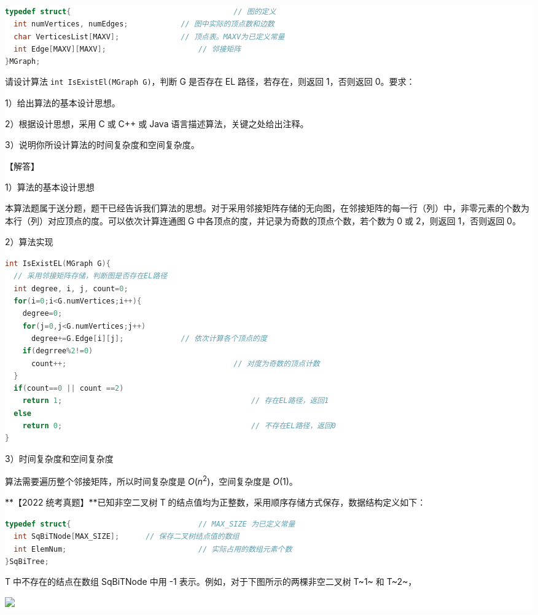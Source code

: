 ```c
typedef struct{										// 图的定义
  int numVertices, numEdges;			// 图中实际的顶点数和边数
  char VerticesList[MAXV];				// 顶点表。MAXV为已定义常量
  int Edge[MAXV][MAXV];						// 邻接矩阵
}MGraph;
```

请设计算法 `int IsExistEl(MGraph G)`，判断 G 是否存在 EL 路径，若存在，则返回 1，否则返回 0。要求：

1）给出算法的基本设计思想。

2）根据设计思想，采用 C 或 C++ 或 Java 语言描述算法，关键之处给出注释。

3）说明你所设计算法的时间复杂度和空间复杂度。

【解答】

1）算法的基本设计思想

本算法题属于送分题，题干已经告诉我们算法的思想。对于采用邻接矩阵存储的无向图，在邻接矩阵的每一行（列）中，非零元素的个数为本行（列）对应顶点的度。可以依次计算连通图 G 中各顶点的度，并记录为奇数的顶点个数，若个数为 0 或 2，则返回 1，否则返回 0。

2）算法实现

```c
int IsExistEL(MGraph G){
  // 采用邻接矩阵存储，判断图是否存在EL路径
  int degree, i, j, count=0;
  for(i=0;i<G.numVertices;i++){
    degree=0;
    for(j=0,j<G.numVertices;j++)
      degree+=G.Edge[i][j];				// 依次计算各个顶点的度
    if(degrree%2!=0)
      count++;										// 对度为奇数的顶点计数
  }
  if(count==0 || count ==2)
    return 1;											// 存在EL路径，返回1
  else
    return 0;											// 不存在EL路径，返回0
}
```

3）时间复杂度和空间复杂度

算法需要遍历整个邻接矩阵，所以时间复杂度是 $O(n^2)$，空间复杂度是 $O(1)$。

**【2022 统考真题】**已知非空二叉树 T 的结点值均为正整数，采用顺序存储方式保存，数据结构定义如下：

```c
typedef struct{								// MAX_SIZE 为已定义常量
  int SqBiTNode[MAX_SIZE];		// 保存二叉树结点值的数组
  int ElemNum;								// 实际占用的数组元素个数
}SqBiTree;
```

T 中不存在的结点在数组 SqBiTNode 中用 -1 表示。例如，对于下图所示的两棵非空二叉树 T~1~ 和 T~2~，

![](https://raw.githubusercontent.com/LBJhui/image-host/master/images/note/%E8%80%83%E7%A0%94/408/%E6%95%B0%E6%8D%AE%E7%BB%93%E6%9E%84/%E9%94%99%E9%A2%98%E9%9B%86/16.png)
